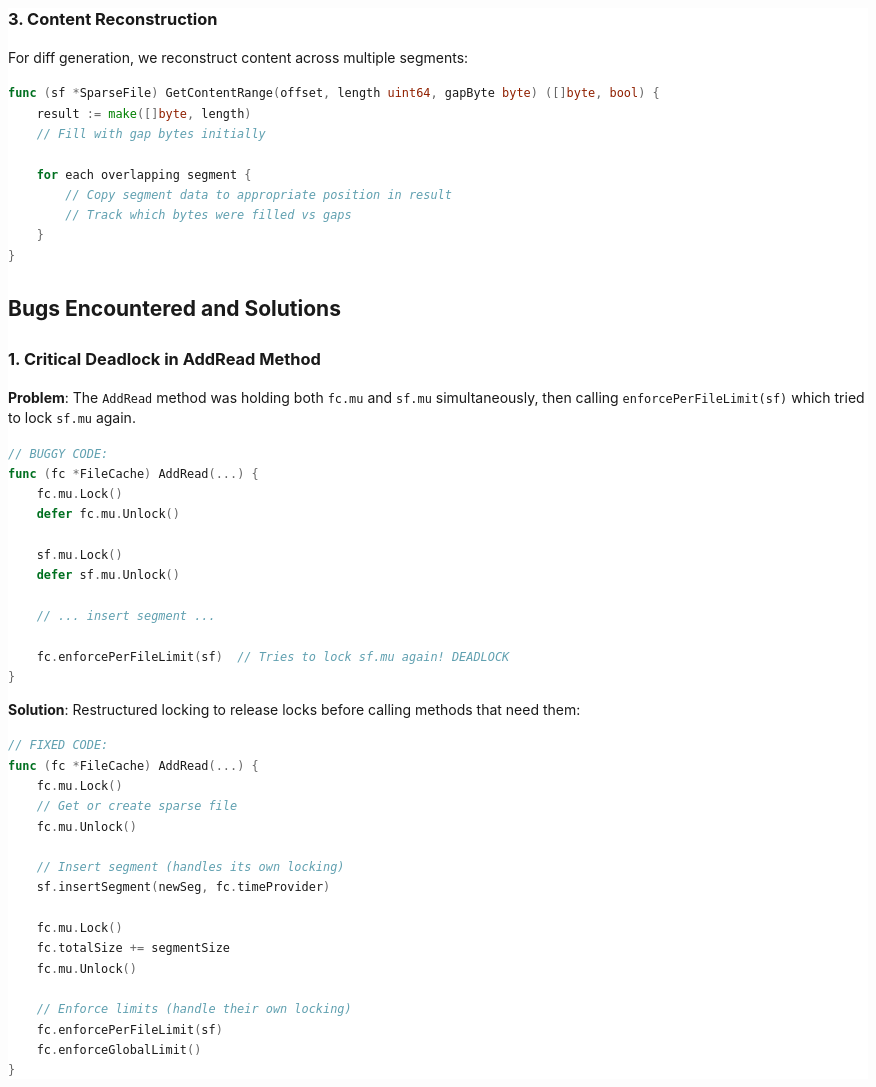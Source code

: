 ### 3. Content Reconstruction

For diff generation, we reconstruct content across multiple segments:

```go
func (sf *SparseFile) GetContentRange(offset, length uint64, gapByte byte) ([]byte, bool) {
    result := make([]byte, length)
    // Fill with gap bytes initially
    
    for each overlapping segment {
        // Copy segment data to appropriate position in result
        // Track which bytes were filled vs gaps
    }
}
```

## Bugs Encountered and Solutions

### 1. Critical Deadlock in AddRead Method

**Problem**: The `AddRead` method was holding both `fc.mu` and `sf.mu` simultaneously, then calling `enforcePerFileLimit(sf)` which tried to lock `sf.mu` again.

```go
// BUGGY CODE:
func (fc *FileCache) AddRead(...) {
    fc.mu.Lock()
    defer fc.mu.Unlock()
    
    sf.mu.Lock()
    defer sf.mu.Unlock()
    
    // ... insert segment ...
    
    fc.enforcePerFileLimit(sf)  // Tries to lock sf.mu again! DEADLOCK
}
```

**Solution**: Restructured locking to release locks before calling methods that need them:

```go
// FIXED CODE:
func (fc *FileCache) AddRead(...) {
    fc.mu.Lock()
    // Get or create sparse file
    fc.mu.Unlock()
    
    // Insert segment (handles its own locking)
    sf.insertSegment(newSeg, fc.timeProvider)
    
    fc.mu.Lock()
    fc.totalSize += segmentSize
    fc.mu.Unlock()
    
    // Enforce limits (handle their own locking)
    fc.enforcePerFileLimit(sf)
    fc.enforceGlobalLimit()
}
```
